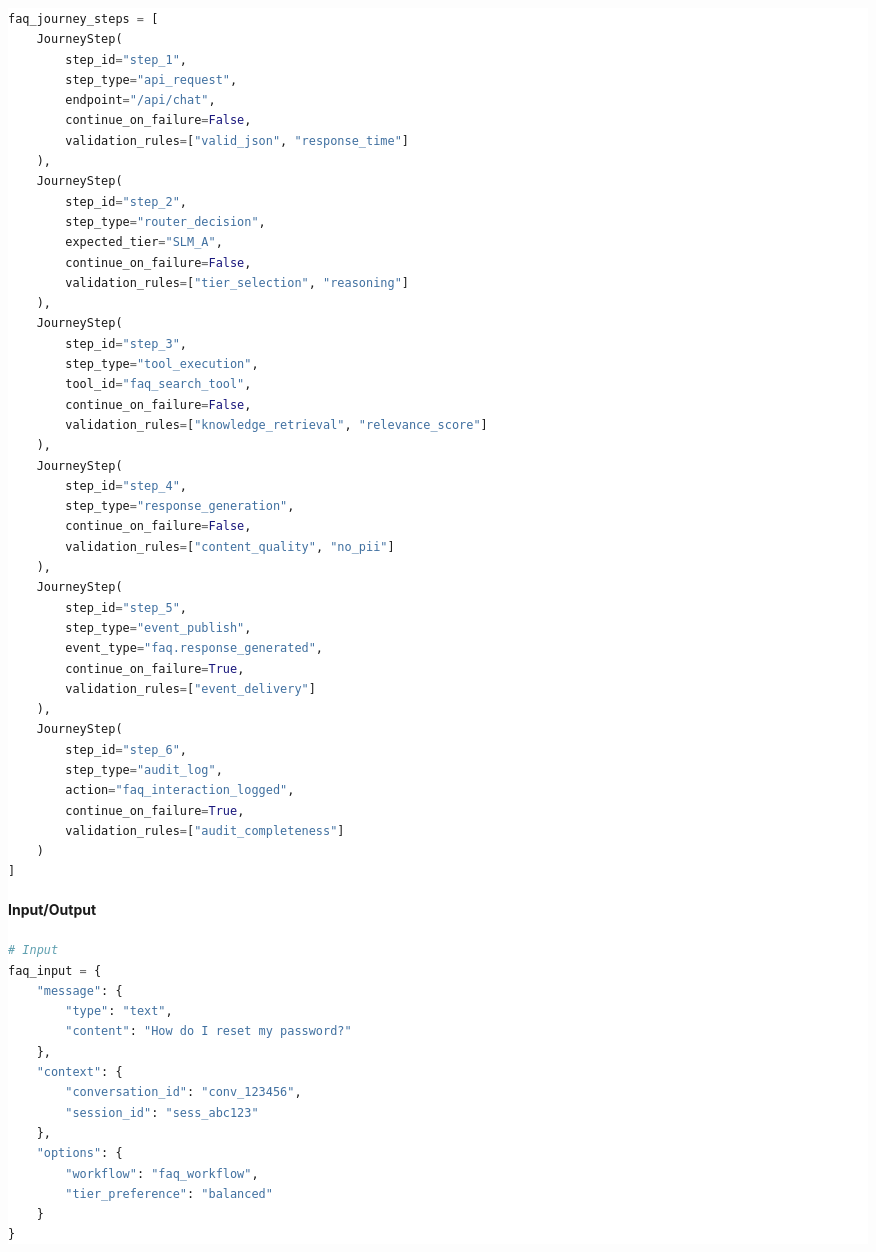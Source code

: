 ```python
faq_journey_steps = [
    JourneyStep(
        step_id="step_1",
        step_type="api_request",
        endpoint="/api/chat",
        continue_on_failure=False,
        validation_rules=["valid_json", "response_time"]
    ),
    JourneyStep(
        step_id="step_2",
        step_type="router_decision",
        expected_tier="SLM_A",
        continue_on_failure=False,
        validation_rules=["tier_selection", "reasoning"]
    ),
    JourneyStep(
        step_id="step_3",
        step_type="tool_execution",
        tool_id="faq_search_tool",
        continue_on_failure=False,
        validation_rules=["knowledge_retrieval", "relevance_score"]
    ),
    JourneyStep(
        step_id="step_4",
        step_type="response_generation",
        continue_on_failure=False,
        validation_rules=["content_quality", "no_pii"]
    ),
    JourneyStep(
        step_id="step_5",
        step_type="event_publish",
        event_type="faq.response_generated",
        continue_on_failure=True,
        validation_rules=["event_delivery"]
    ),
    JourneyStep(
        step_id="step_6",
        step_type="audit_log",
        action="faq_interaction_logged",
        continue_on_failure=True,
        validation_rules=["audit_completeness"]
    )
]
```

#### **Input/Output**

```python
# Input
faq_input = {
    "message": {
        "type": "text",
        "content": "How do I reset my password?"
    },
    "context": {
        "conversation_id": "conv_123456",
        "session_id": "sess_abc123"
    },
    "options": {
        "workflow": "faq_workflow",
        "tier_preference": "balanced"
    }
}

```